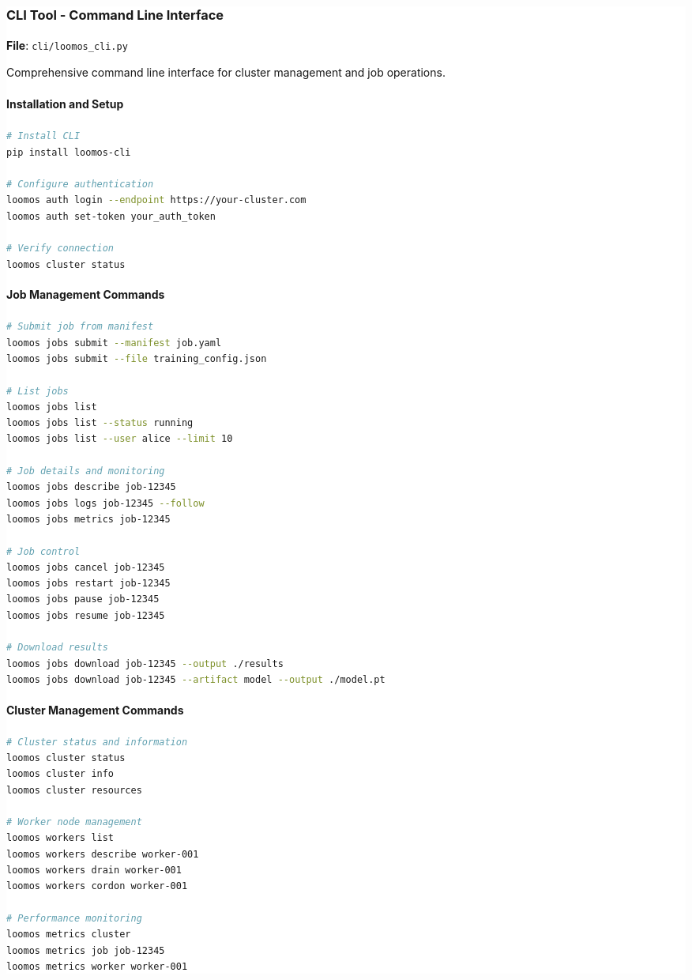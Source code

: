 
### CLI Tool - Command Line Interface

**File**: `cli/loomos_cli.py`

Comprehensive command line interface for cluster management and job operations.

#### Installation and Setup

```bash
# Install CLI
pip install loomos-cli

# Configure authentication
loomos auth login --endpoint https://your-cluster.com
loomos auth set-token your_auth_token

# Verify connection
loomos cluster status
```

#### Job Management Commands

```bash
# Submit job from manifest
loomos jobs submit --manifest job.yaml
loomos jobs submit --file training_config.json

# List jobs
loomos jobs list
loomos jobs list --status running
loomos jobs list --user alice --limit 10

# Job details and monitoring
loomos jobs describe job-12345
loomos jobs logs job-12345 --follow
loomos jobs metrics job-12345

# Job control
loomos jobs cancel job-12345
loomos jobs restart job-12345
loomos jobs pause job-12345
loomos jobs resume job-12345

# Download results
loomos jobs download job-12345 --output ./results
loomos jobs download job-12345 --artifact model --output ./model.pt
```

#### Cluster Management Commands

```bash
# Cluster status and information
loomos cluster status
loomos cluster info
loomos cluster resources

# Worker node management
loomos workers list
loomos workers describe worker-001
loomos workers drain worker-001
loomos workers cordon worker-001

# Performance monitoring
loomos metrics cluster
loomos metrics job job-12345
loomos metrics worker worker-001
```